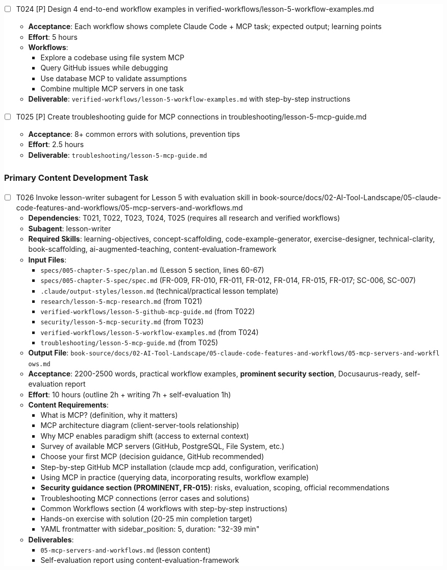 - [ ] T024 [P] Design 4 end-to-end workflow examples in verified-workflows/lesson-5-workflow-examples.md
  - **Acceptance**: Each workflow shows complete Claude Code + MCP task; expected output; learning points
  - **Effort**: 5 hours
  - **Workflows**:
    - Explore a codebase using file system MCP
    - Query GitHub issues while debugging
    - Use database MCP to validate assumptions
    - Combine multiple MCP servers in one task
  - **Deliverable**: `verified-workflows/lesson-5-workflow-examples.md` with step-by-step instructions

- [ ] T025 [P] Create troubleshooting guide for MCP connections in troubleshooting/lesson-5-mcp-guide.md
  - **Acceptance**: 8+ common errors with solutions, prevention tips
  - **Effort**: 2.5 hours
  - **Deliverable**: `troubleshooting/lesson-5-mcp-guide.md`

### Primary Content Development Task

- [ ] T026 Invoke lesson-writer subagent for Lesson 5 with evaluation skill in book-source/docs/02-AI-Tool-Landscape/05-claude-code-features-and-workflows/05-mcp-servers-and-workflows.md
  - **Dependencies**: T021, T022, T023, T024, T025 (requires all research and verified workflows)
  - **Subagent**: lesson-writer
  - **Required Skills**: learning-objectives, concept-scaffolding, code-example-generator, exercise-designer, technical-clarity, book-scaffolding, ai-augmented-teaching, content-evaluation-framework
  - **Input Files**:
    - `specs/005-chapter-5-spec/plan.md` (Lesson 5 section, lines 60-67)
    - `specs/005-chapter-5-spec/spec.md` (FR-009, FR-010, FR-011, FR-012, FR-014, FR-015, FR-017; SC-006, SC-007)
    - `.claude/output-styles/lesson.md` (technical/practical lesson template)
    - `research/lesson-5-mcp-research.md` (from T021)
    - `verified-workflows/lesson-5-github-mcp-guide.md` (from T022)
    - `security/lesson-5-mcp-security.md` (from T023)
    - `verified-workflows/lesson-5-workflow-examples.md` (from T024)
    - `troubleshooting/lesson-5-mcp-guide.md` (from T025)
  - **Output File**: `book-source/docs/02-AI-Tool-Landscape/05-claude-code-features-and-workflows/05-mcp-servers-and-workflows.md`
  - **Acceptance**: 2200-2500 words, practical workflow examples, **prominent security section**, Docusaurus-ready, self-evaluation report
  - **Effort**: 10 hours (outline 2h + writing 7h + self-evaluation 1h)
  - **Content Requirements**:
    - What is MCP? (definition, why it matters)
    - MCP architecture diagram (client-server-tools relationship)
    - Why MCP enables paradigm shift (access to external context)
    - Survey of available MCP servers (GitHub, PostgreSQL, File System, etc.)
    - Choose your first MCP (decision guidance, GitHub recommended)
    - Step-by-step GitHub MCP installation (claude mcp add, configuration, verification)
    - Using MCP in practice (querying data, incorporating results, workflow example)
    - **Security guidance section (PROMINENT, FR-015)**: risks, evaluation, scoping, official recommendations
    - Troubleshooting MCP connections (error cases and solutions)
    - Common Workflows section (4 workflows with step-by-step instructions)
    - Hands-on exercise with solution (20-25 min completion target)
    - YAML frontmatter with sidebar_position: 5, duration: "32-39 min"
  - **Deliverables**:
    - `05-mcp-servers-and-workflows.md` (lesson content)
    - Self-evaluation report using content-evaluation-framework
